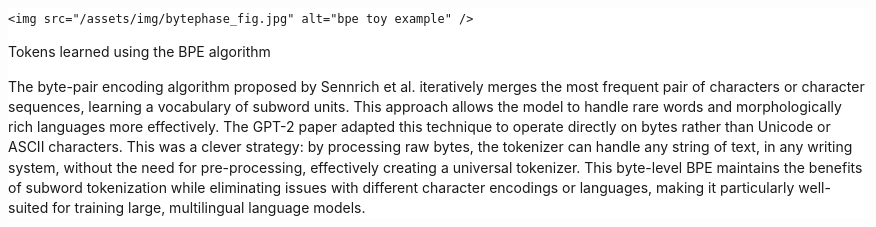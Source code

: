     <img src="/assets/img/bytephase_fig.jpg" alt="bpe toy example" />
  <figcaption>Tokens learned using the BPE algorithm</figcaption>
</figure>

The byte-pair encoding algorithm proposed by Sennrich et al. iteratively merges the most frequent pair of characters or character sequences, learning a vocabulary of subword units. This approach allows the model to handle rare words and morphologically rich languages more effectively. The GPT-2 paper adapted this technique to operate directly on bytes rather than Unicode or ASCII characters. This was a clever strategy: by processing raw bytes, the tokenizer can handle any string of text, in any writing system, without the need for pre-processing, effectively creating a universal tokenizer. This byte-level BPE maintains the benefits of subword tokenization while eliminating issues with different character encodings or languages, making it particularly well-suited for training large, multilingual language models.
